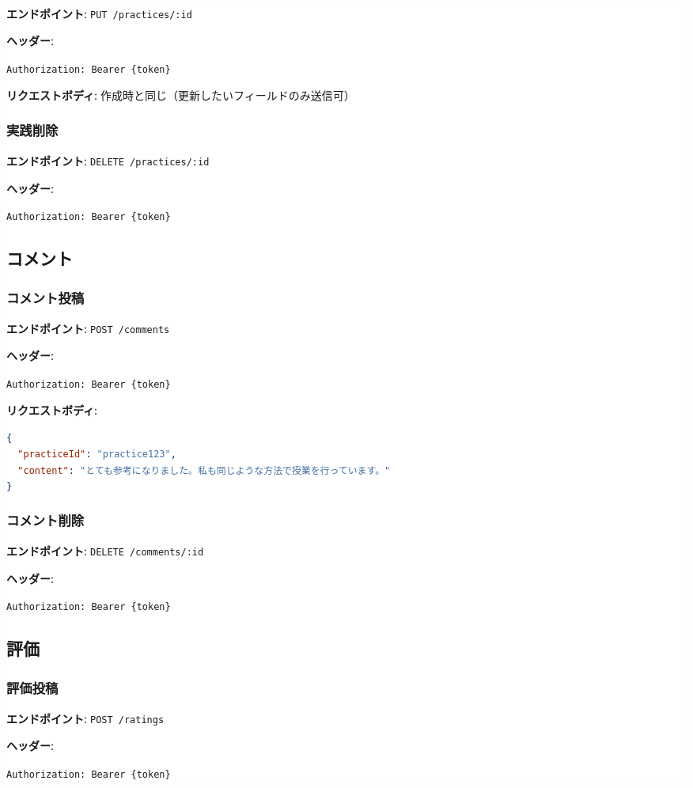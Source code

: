 **エンドポイント**: `PUT /practices/:id`

**ヘッダー**:
```
Authorization: Bearer {token}
```

**リクエストボディ**: 作成時と同じ（更新したいフィールドのみ送信可）

### 実践削除

**エンドポイント**: `DELETE /practices/:id`

**ヘッダー**:
```
Authorization: Bearer {token}
```

## コメント

### コメント投稿

**エンドポイント**: `POST /comments`

**ヘッダー**:
```
Authorization: Bearer {token}
```

**リクエストボディ**:
```json
{
  "practiceId": "practice123",
  "content": "とても参考になりました。私も同じような方法で授業を行っています。"
}
```

### コメント削除

**エンドポイント**: `DELETE /comments/:id`

**ヘッダー**:
```
Authorization: Bearer {token}
```

## 評価

### 評価投稿

**エンドポイント**: `POST /ratings`

**ヘッダー**:
```
Authorization: Bearer {token}
```
